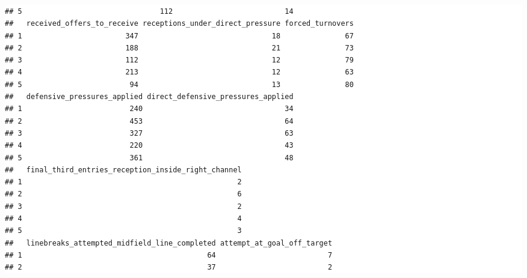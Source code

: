     ## 5                                112                          14
    ##   received_offers_to_receive receptions_under_direct_pressure forced_turnovers
    ## 1                        347                               18               67
    ## 2                        188                               21               73
    ## 3                        112                               12               79
    ## 4                        213                               12               63
    ## 5                         94                               13               80
    ##   defensive_pressures_applied direct_defensive_pressures_applied
    ## 1                         240                                 34
    ## 2                         453                                 64
    ## 3                         327                                 63
    ## 4                         220                                 43
    ## 5                         361                                 48
    ##   final_third_entries_reception_inside_right_channel
    ## 1                                                  2
    ## 2                                                  6
    ## 3                                                  2
    ## 4                                                  4
    ## 5                                                  3
    ##   linebreaks_attempted_midfield_line_completed attempt_at_goal_off_target
    ## 1                                           64                          7
    ## 2                                           37                          2